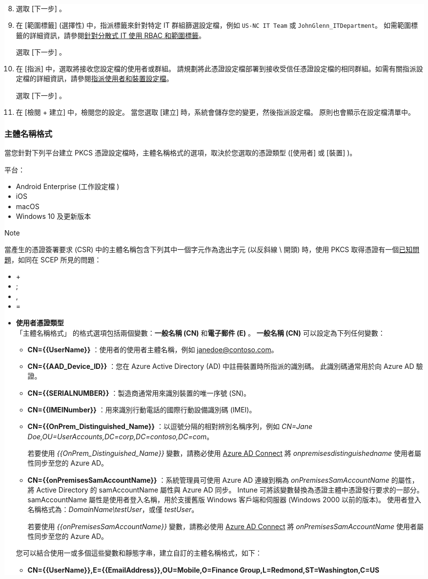 8. 選取 [下一步]  。

9. 在 [範圍標籤]  (選擇性) 中，指派標籤來針對特定 IT 群組篩選設定檔，例如 `US-NC IT Team` 或 `JohnGlenn_ITDepartment`。 如需範圍標籤的詳細資訊，請參閱[針對分散式 IT 使用 RBAC 和範圍標籤](../fundamentals/scope-tags.md)。

   選取 [下一步]  。

10. 在 [指派]  中，選取將接收您設定檔的使用者或群組。 請規劃將此憑證設定檔部署到接收受信任憑證設定檔的相同群組。如需有關指派設定檔的詳細資訊，請參閱[指派使用者和裝置設定檔](../configuration/device-profile-assign.md)。

    選取 [下一步]  。

11. 在 [檢閱 + 建立]  中，檢閱您的設定。 當您選取 [建立] 時，系統會儲存您的變更，然後指派設定檔。 原則也會顯示在設定檔清單中。


### <a name="subject-name-format"></a>主體名稱格式

當您針對下列平台建立 PKCS 憑證設定檔時，主體名稱格式的選項，取決於您選取的憑證類型 ([使用者]  或 [裝置]  )。  

平台：

- Android Enterprise (工作設定檔  )
- iOS
- macOS
- Windows 10 及更新版本

> [!NOTE]
> 當產生的憑證簽署要求 (CSR) 中的主體名稱包含下列其中一個字元作為逸出字元 (以反斜線 \\ 開頭) 時，使用 PKCS 取得憑證有一個[已知問題](certificates-profile-scep.md#avoid-certificate-signing-requests-with-escaped-special-characters)，如同在 SCEP 所見的問題：
> - \+
> - ;
> - ,
> - =

- **使用者憑證類型**  
  「主體名稱格式」  的格式選項包括兩個變數：**一般名稱 (CN)** 和**電子郵件 (E)** 。 **一般名稱 (CN)** 可以設定為下列任何變數：

  - **CN={{UserName}}** ：使用者的使用者主體名稱，例如 janedoe@contoso.com。
  - **CN={{AAD_Device_ID}}** ：您在 Azure Active Directory (AD) 中註冊裝置時所指派的識別碼。 此識別碼通常用於向 Azure AD 驗證。
  - **CN={{SERIALNUMBER}}** ：製造商通常用來識別裝置的唯一序號 (SN)。
  - **CN={{IMEINumber}}** ：用來識別行動電話的國際行動設備識別碼 (IMEI)。
  - **CN={{OnPrem_Distinguished_Name}}** ：以逗號分隔的相對辨別名稱序列，例如 *CN=Jane Doe,OU=UserAccounts,DC=corp,DC=contoso,DC=com*。

    若要使用 *{{OnPrem_Distinguished_Name}}* 變數，請務必使用 [Azure AD Connect](https://docs.microsoft.com/azure/active-directory/connect/active-directory-aadconnect) 將 *onpremisesdistinguishedname* 使用者屬性同步至您的 Azure AD。

  - **CN={{onPremisesSamAccountName}}** ：系統管理員可使用 Azure AD 連線到稱為 *onPremisesSamAccountName* 的屬性，將 Active Directory 的 samAccountName 屬性與 Azure AD 同步。 Intune 可將該變數替換為憑證主體中憑證發行要求的一部分。 samAccountName 屬性是使用者登入名稱，用於支援舊版 Windows 客戶端和伺服器 (Windows 2000 以前的版本)。 使用者登入名稱格式為：*DomainName\testUser*，或僅 *testUser*。

    若要使用 *{{onPremisesSamAccountName}}* 變數，請務必使用 [Azure AD Connect](https://docs.microsoft.com/azure/active-directory/connect/active-directory-aadconnect) 將 *onPremisesSamAccountName* 使用者屬性同步至您的 Azure AD。

  您可以結合使用一或多個這些變數和靜態字串，建立自訂的主體名稱格式，如下：  
  - **CN={{UserName}},E={{EmailAddress}},OU=Mobile,O=Finance Group,L=Redmond,ST=Washington,C=US**
  